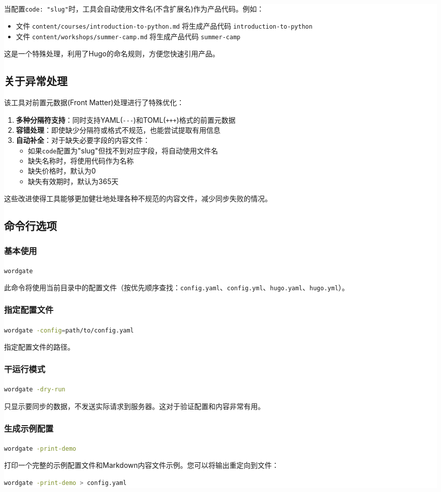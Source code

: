 当配置`code: "slug"`时，工具会自动使用文件名(不含扩展名)作为产品代码。例如：

- 文件 `content/courses/introduction-to-python.md` 将生成产品代码 `introduction-to-python`
- 文件 `content/workshops/summer-camp.md` 将生成产品代码 `summer-camp`

这是一个特殊处理，利用了Hugo的命名规则，方便您快速引用产品。

## 关于异常处理

该工具对前置元数据(Front Matter)处理进行了特殊优化：

1. **多种分隔符支持**：同时支持YAML(`---`)和TOML(`+++`)格式的前置元数据
2. **容错处理**：即使缺少分隔符或格式不规范，也能尝试提取有用信息
3. **自动补全**：对于缺失必要字段的内容文件：
   - 如果`code`配置为"slug"但找不到对应字段，将自动使用文件名
   - 缺失名称时，将使用代码作为名称
   - 缺失价格时，默认为0
   - 缺失有效期时，默认为365天

这些改进使得工具能够更加健壮地处理各种不规范的内容文件，减少同步失败的情况。

## 命令行选项

### 基本使用

```bash
wordgate
```

此命令将使用当前目录中的配置文件（按优先顺序查找：`config.yaml`、`config.yml`、`hugo.yaml`、`hugo.yml`）。

### 指定配置文件

```bash
wordgate -config=path/to/config.yaml
```

指定配置文件的路径。

### 干运行模式

```bash
wordgate -dry-run
```

只显示要同步的数据，不发送实际请求到服务器。这对于验证配置和内容非常有用。

### 生成示例配置

```bash
wordgate -print-demo
```

打印一个完整的示例配置文件和Markdown内容文件示例。您可以将输出重定向到文件：

```bash
wordgate -print-demo > config.yaml
```
